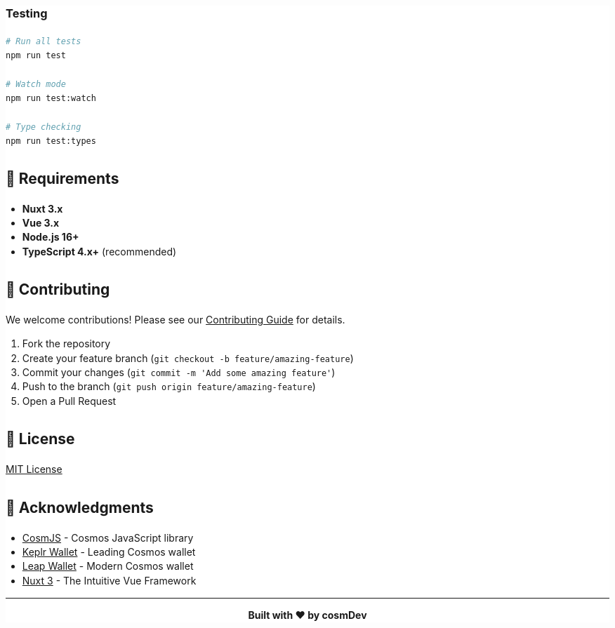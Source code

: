 ### Testing

```bash
# Run all tests
npm run test

# Watch mode
npm run test:watch

# Type checking
npm run test:types
```

## 📝 Requirements

- **Nuxt 3.x**
- **Vue 3.x**
- **Node.js 16+**
- **TypeScript 4.x+** (recommended)

## 🤝 Contributing

We welcome contributions! Please see our [Contributing Guide](./CONTRIBUTING.md) for details.

1. Fork the repository
2. Create your feature branch (`git checkout -b feature/amazing-feature`)
3. Commit your changes (`git commit -m 'Add some amazing feature'`)
4. Push to the branch (`git push origin feature/amazing-feature`)
5. Open a Pull Request

## 📄 License

[MIT License](./LICENSE)

## 🙏 Acknowledgments

- [CosmJS](https://github.com/cosmos/cosmjs) - Cosmos JavaScript library
- [Keplr Wallet](https://www.keplr.app/) - Leading Cosmos wallet
- [Leap Wallet](https://www.leapwallet.io/) - Modern Cosmos wallet
- [Nuxt 3](https://nuxt.com/) - The Intuitive Vue Framework

---

<p align="center">
  <strong>Built with ❤️ by cosmDev</strong>
</p>

